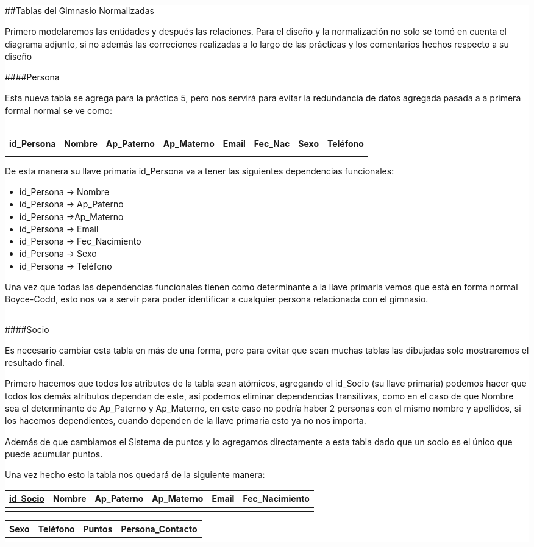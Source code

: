##Tablas del Gimnasio Normalizadas

Primero modelaremos las entidades y después las relaciones. Para el diseño y la normalización no solo se tomó en cuenta el diagrama adjunto, si no además las correciones realizadas a lo largo de las prácticas y los comentarios hechos respecto a su diseño

####Persona

Esta nueva tabla se agrega para la práctica 5, pero nos servirá para evitar la redundancia de datos agregada pasada a a primera formal normal se ve como:

****

| <u>id_Persona</u> | Nombre | Ap_Paterno | Ap_Materno | Email | Fec_Nac | Sexo | Teléfono |
| ----------------- | ------ | ---------- | ---------- | ----- | ------- | ---- | -------- |
|                   |        |            |            |       |         |      |          |

De esta manera su llave primaria id_Persona va a tener las siguientes dependencias funcionales:

- id_Persona $\rightarrow$ Nombre
- id_Persona $\rightarrow$ Ap_Paterno
- id_Persona $\rightarrow$Ap_Materno
- id_Persona $\rightarrow$ Email
- id_Persona $\rightarrow$ Fec_Nacimiento
- id_Persona $\rightarrow$ Sexo
- id_Persona $\rightarrow$ Teléfono


Una vez que todas las dependencias funcionales tienen como determinante a la llave primaria vemos que está en forma normal Boyce-Codd, esto nos va a servir para poder identificar a cualquier persona relacionada con el gimnasio.

------



####Socio

Es necesario cambiar esta tabla en más de una forma, pero para evitar que sean muchas tablas las dibujadas solo mostraremos el resultado final.

Primero hacemos que todos los atributos de la tabla sean atómicos, agregando el id_Socio (su llave primaria) podemos hacer que todos los demás atributos dependan de este, así podemos eliminar dependencias transitivas, como en el caso de que Nombre sea el determinante de Ap_Paterno y Ap_Materno, en este caso no podría haber 2 personas con el mismo nombre y apellidos, si los hacemos dependientes, cuando dependen de la llave primaria esto ya no nos importa.

Además de que cambiamos el Sistema de puntos y lo agregamos directamente a esta tabla dado que un socio es el único que puede acumular puntos.

Una vez hecho esto la tabla nos quedará de la siguiente manera:

| <u>id_Socio</u> | Nombre | Ap_Paterno | Ap_Materno | Email | Fec_Nacimiento |
| :-------------- | ------ | ---------- | ---------- | ----- | -------------- |
|                 |        |            |            |       |                |

| Sexo | Teléfono | Puntos | Persona_Contacto |
| ---- | -------- | ------ | ---------------- |
|      |          |        |                  |
